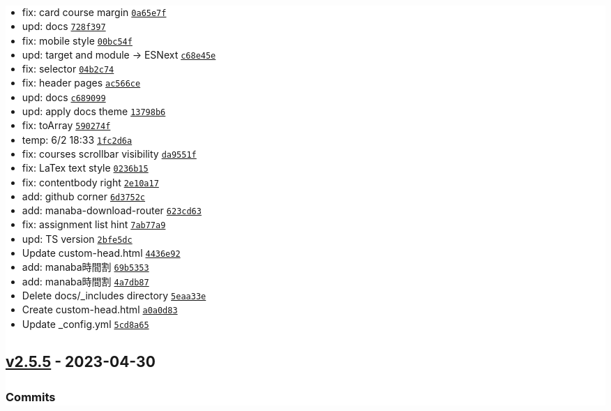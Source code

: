 - fix: card course margin [`0a65e7f`](https://github.com/HotariTobu/manaba-plus/commit/0a65e7f8d0d3997ed31a31b0e99d619f4e5e5f21)
- upd: docs [`728f397`](https://github.com/HotariTobu/manaba-plus/commit/728f39785e7b554eb80505494ca39d1fcf07bcaa)
- fix: mobile style [`00bc54f`](https://github.com/HotariTobu/manaba-plus/commit/00bc54ffeb6f39cfe4a7b8abf9e310919913272b)
- upd: target and module -&gt; ESNext [`c68e45e`](https://github.com/HotariTobu/manaba-plus/commit/c68e45e6ad5afaf27350d01f5b75df53a4d54ab0)
- fix: selector [`04b2c74`](https://github.com/HotariTobu/manaba-plus/commit/04b2c746bb8acaeebe53955511278a27a98f0ebb)
- fix: header pages [`ac566ce`](https://github.com/HotariTobu/manaba-plus/commit/ac566ced2ab974cb77c2681cf25b2aca722db5a3)
- upd: docs [`c689099`](https://github.com/HotariTobu/manaba-plus/commit/c689099640a2bff3184dd948e307dd3fd54c60ab)
- upd: apply docs theme [`13798b6`](https://github.com/HotariTobu/manaba-plus/commit/13798b6994b25d2de7120b3b6ca813724d4a5b50)
- fix: toArray [`590274f`](https://github.com/HotariTobu/manaba-plus/commit/590274f2735063d37c29f85c294bec779c4e174d)
- temp: 6/2 18:33 [`1fc2d6a`](https://github.com/HotariTobu/manaba-plus/commit/1fc2d6ac71c7b7df63e86fa87e71d1eaa5cf6712)
- fix: courses scrollbar visibility [`da9551f`](https://github.com/HotariTobu/manaba-plus/commit/da9551fe9307a154f63475bd1bc82124a882e26d)
- fix: LaTex text style [`0236b15`](https://github.com/HotariTobu/manaba-plus/commit/0236b15c64bcdd4fb4cd9ec2b059f70fe9143d5e)
- fix: contentbody right [`2e10a17`](https://github.com/HotariTobu/manaba-plus/commit/2e10a17b93b4b418bc11cff5083b83547d733dba)
- add: github corner [`6d3752c`](https://github.com/HotariTobu/manaba-plus/commit/6d3752c25529da0297358a991b7a41487326480c)
- add: manaba-download-router [`623cd63`](https://github.com/HotariTobu/manaba-plus/commit/623cd6352282f9f2270fb07e3554be06e5dfea5f)
- fix: assignment list hint [`7ab77a9`](https://github.com/HotariTobu/manaba-plus/commit/7ab77a9bf6c0d6bdb78a4bd628c33082b4ebf01b)
- upd: TS version [`2bfe5dc`](https://github.com/HotariTobu/manaba-plus/commit/2bfe5dc0cfa8496d47eb8e2f27060d22aefd6cfe)
- Update custom-head.html [`4436e92`](https://github.com/HotariTobu/manaba-plus/commit/4436e923c17510db6c6c715294fa7e2026b062d9)
- add: manaba時間割 [`69b5353`](https://github.com/HotariTobu/manaba-plus/commit/69b5353f0735497a72aeb60e64230d6a40561414)
- add: manaba時間割 [`4a7db87`](https://github.com/HotariTobu/manaba-plus/commit/4a7db8714b8a0a22fde11e7b93fe3d8d6cd8281c)
- Delete docs/_includes  directory [`5eaa33e`](https://github.com/HotariTobu/manaba-plus/commit/5eaa33e613f14e4152aebe58fd5ce46aedcc771a)
- Create custom-head.html [`a0a0d83`](https://github.com/HotariTobu/manaba-plus/commit/a0a0d8337f37abe68b479b6f6d84f5876b344ddc)
- Update _config.yml [`5cd8a65`](https://github.com/HotariTobu/manaba-plus/commit/5cd8a6592e128e98385df24d5b2b51378b040708)

## [v2.5.5](https://github.com/HotariTobu/manaba-plus/compare/v2.5.4...v2.5.5) - 2023-04-30

### Commits
